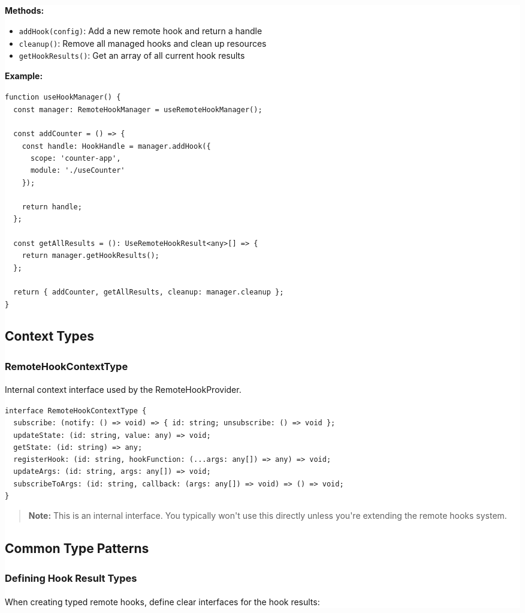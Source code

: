 **Methods:**
- `addHook(config)`: Add a new remote hook and return a handle
- `cleanup()`: Remove all managed hooks and clean up resources
- `getHookResults()`: Get an array of all current hook results

**Example:**
```tsx
function useHookManager() {
  const manager: RemoteHookManager = useRemoteHookManager();

  const addCounter = () => {
    const handle: HookHandle = manager.addHook({
      scope: 'counter-app',
      module: './useCounter'
    });

    return handle;
  };

  const getAllResults = (): UseRemoteHookResult<any>[] => {
    return manager.getHookResults();
  };

  return { addCounter, getAllResults, cleanup: manager.cleanup };
}
```

## Context Types

### RemoteHookContextType

Internal context interface used by the RemoteHookProvider.

```tsx
interface RemoteHookContextType {
  subscribe: (notify: () => void) => { id: string; unsubscribe: () => void };
  updateState: (id: string, value: any) => void;
  getState: (id: string) => any;
  registerHook: (id: string, hookFunction: (...args: any[]) => any) => void;
  updateArgs: (id: string, args: any[]) => void;
  subscribeToArgs: (id: string, callback: (args: any[]) => void) => () => void;
}
```

> **Note:** This is an internal interface. You typically won't use this directly unless you're extending the remote hooks system.

## Common Type Patterns

### Defining Hook Result Types

When creating typed remote hooks, define clear interfaces for the hook results:
